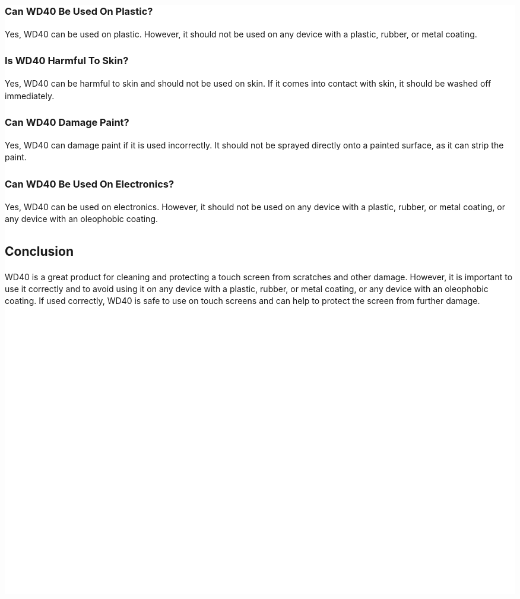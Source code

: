 <h3>Can WD40 Be Used On Plastic?</h3>
Yes, WD40 can be used on plastic. However, it should not be used on any device with a plastic, rubber, or metal coating.

<h3>Is WD40 Harmful To Skin?</h3>
Yes, WD40 can be harmful to skin and should not be used on skin. If it comes into contact with skin, it should be washed off immediately.

<h3>Can WD40 Damage Paint?</h3>
Yes, WD40 can damage paint if it is used incorrectly. It should not be sprayed directly onto a painted surface, as it can strip the paint.

<h3>Can WD40 Be Used On Electronics?</h3>
Yes, WD40 can be used on electronics. However, it should not be used on any device with a plastic, rubber, or metal coating, or any device with an oleophobic coating.

<h2>Conclusion</h2>
WD40 is a great product for cleaning and protecting a touch screen from scratches and other damage. However, it is important to use it correctly and to avoid using it on any device with a plastic, rubber, or metal coating, or any device with an oleophobic coating. If used correctly, WD40 is safe to use on touch screens and can help to protect the screen from further damage.

<div style="position: relative; padding-bottom: 56.25%; overflow: hidden"><iframe src="https://www.youtube.com/embed/k1B_puVXtxk" frameborder="0" allow="accelerometer; autoplay; clipboard-write; encrypted-media; gyroscope; picture-in-picture; web-share" allowfullscreen style="position: absolute; top: 0; left: 0; width: 100%; height: 100%;"></iframe>
</div>